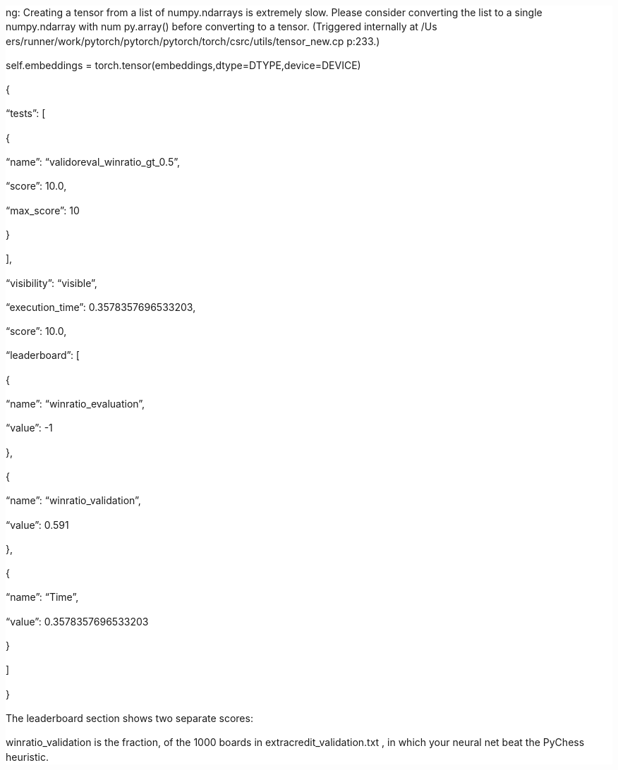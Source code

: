 ng: Creating a tensor from a list of numpy.ndarrays is extremely slow. Please consider converting the list to a single numpy.ndarray with num py.array() before converting to a tensor. (Triggered internally at /Us ers/runner/work/pytorch/pytorch/pytorch/torch/csrc/utils/tensor_new.cp p:233.)

self.embeddings = torch.tensor(embeddings,dtype=DTYPE,device=DEVICE)

{

“tests”: [

{

“name”: “validoreval_winratio_gt_0.5”,

“score”: 10.0,

“max_score”: 10

}

],

“visibility”: “visible”,

“execution_time”: 0.3578357696533203,

“score”: 10.0,

“leaderboard”: [

{

“name”: “winratio_evaluation”,

“value”: -1

},

{

“name”: “winratio_validation”,

“value”: 0.591

},

{

“name”: “Time”,

“value”: 0.3578357696533203

}

]

}

The leaderboard section shows two separate scores:

winratio_validation is the fraction, of the 1000 boards in extracredit_validation.txt , in which your neural net beat the PyChess heuristic.



